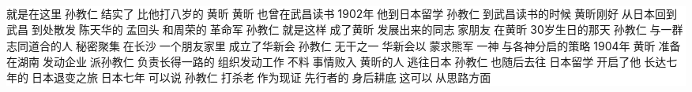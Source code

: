 就是在这里
孙教仁
结实了
比他打八岁的
黄昕
黄昕
也曾在武昌读书
1902年
他到日本留学
孙教仁
到武昌读书的时候
黄昕刚好
从日本回到武昌
到处散发
陈天华的
孟回头
和周荣的
革命军
孙教仁
就是这样
成了黄昕
发展出来的同志
家朋友
在黄昕
30岁生日的那天
孙教仁
与一群
志同道合的人
秘密聚集
在长沙
一个朋友家里
成立了华新会
孙教仁
无干之一
华新会以
蒙求熊军
一神
与各神分启的策略
1904年
黄昕
准备在湖南
发动企业
派孙教仁
负责长得一路的
组织发动工作
不料
事情败入
黄昕的人
逃往日本
孙教仁
也随后去往
日本留学
开启了他
长达七年的
日本退变之旅
日本七年
可以说
孙教仁
打杀老
作为现证
先行者的
身后耕底
这可以
从思路方面